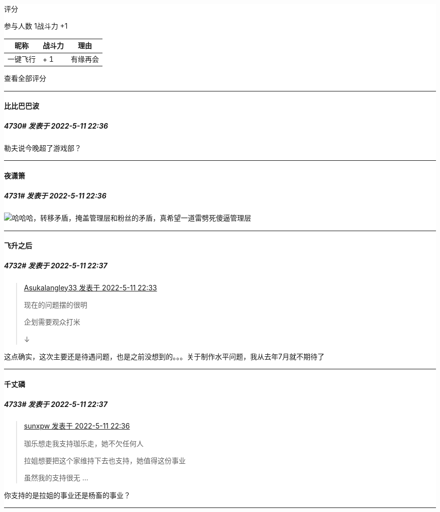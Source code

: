 评分

 参与人数 1战斗力 +1

|昵称|战斗力|理由|
|----|---|---|
| 一键飞行| + 1|有缘再会|

查看全部评分

*****

####  比比巴巴波  
##### 4730#       发表于 2022-5-11 22:36

勒夫说今晚超了游戏部？

*****

####  夜潇箫  
##### 4731#       发表于 2022-5-11 22:36

<img src="https://static.saraba1st.com/image/smiley/face2017/187.png" referrerpolicy="no-referrer">哈哈哈，转移矛盾，掩盖管理层和粉丝的矛盾，真希望一道雷劈死傻逼管理层

*****

####  飞升之后  
##### 4732#       发表于 2022-5-11 22:37

<blockquote><a href="httphttps://bbs.saraba1st.com/2b/forum.php?mod=redirect&amp;goto=findpost&amp;pid=55792618&amp;ptid=2068882" target="_blank">Asukalangley33 发表于 2022-5-11 22:33</a>

现在的问题摆的很明

企划需要观众打米

↓</blockquote>
这点确实，这次主要还是待遇问题，也是之前没想到的。。。关于制作水平问题，我从去年7月就不期待了

*****

####  千丈磷  
##### 4733#       发表于 2022-5-11 22:37

<blockquote><a href="httphttps://bbs.saraba1st.com/2b/forum.php?mod=redirect&amp;goto=findpost&amp;pid=55792678&amp;ptid=2068882" target="_blank">sunxpw 发表于 2022-5-11 22:36</a>

珈乐想走我支持珈乐走，她不欠任何人

拉姐想要把这个家维持下去也支持，她值得这份事业

虽然我的支持很无 ...</blockquote>
你支持的是拉姐的事业还是杨畜的事业？

*****
